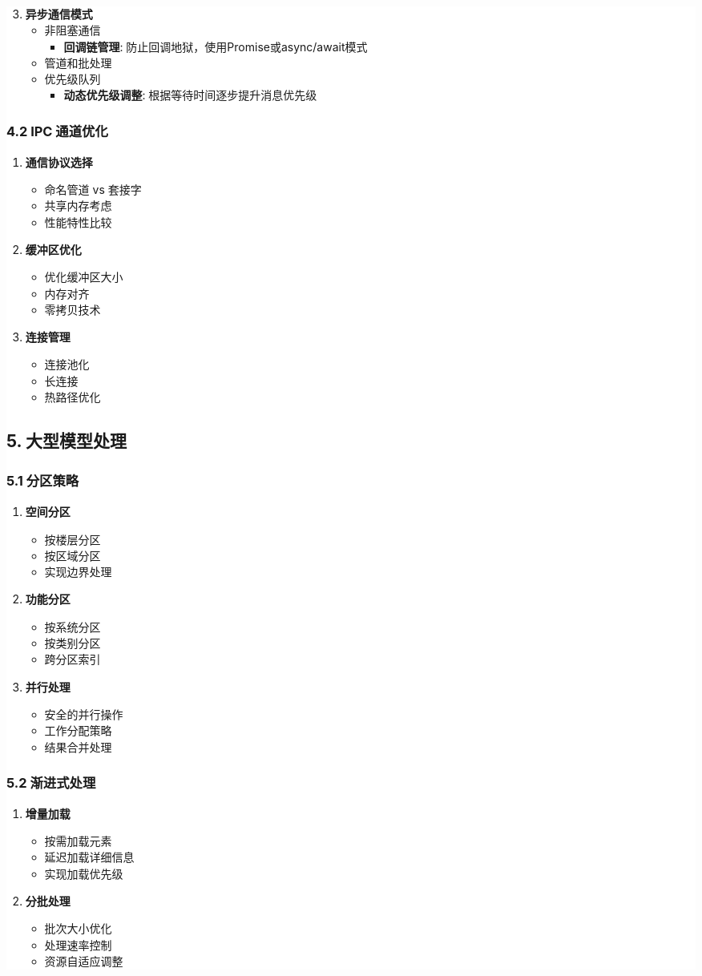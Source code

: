 3. **异步通信模式**
   - 非阻塞通信
     - **回调链管理**: 防止回调地狱，使用Promise或async/await模式
   - 管道和批处理
   - 优先级队列
     - **动态优先级调整**: 根据等待时间逐步提升消息优先级

### 4.2 IPC 通道优化

1. **通信协议选择**
   - 命名管道 vs 套接字
   - 共享内存考虑
   - 性能特性比较

2. **缓冲区优化**
   - 优化缓冲区大小
   - 内存对齐
   - 零拷贝技术

3. **连接管理**
   - 连接池化
   - 长连接
   - 热路径优化

## 5. 大型模型处理

### 5.1 分区策略

1. **空间分区**
   - 按楼层分区
   - 按区域分区
   - 实现边界处理

2. **功能分区**
   - 按系统分区
   - 按类别分区
   - 跨分区索引

3. **并行处理**
   - 安全的并行操作
   - 工作分配策略
   - 结果合并处理

### 5.2 渐进式处理

1. **增量加载**
   - 按需加载元素
   - 延迟加载详细信息
   - 实现加载优先级

2. **分批处理**
   - 批次大小优化
   - 处理速率控制
   - 资源自适应调整
